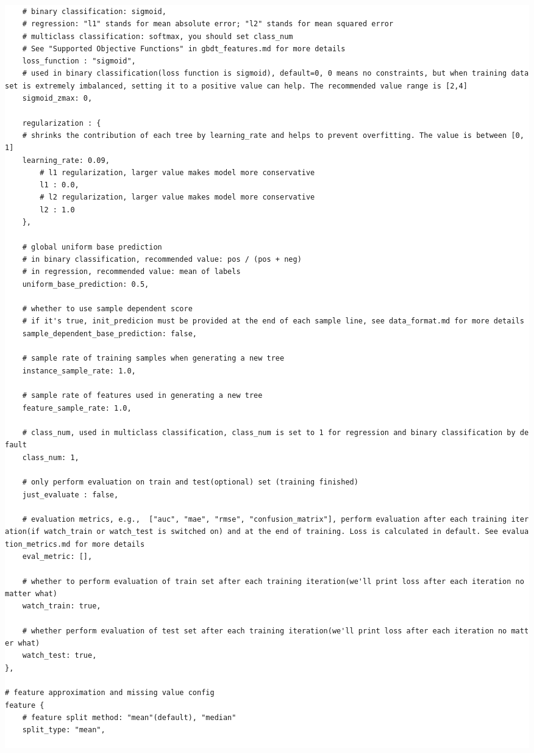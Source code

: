 ```
    # binary classification: sigmoid,
    # regression: "l1" stands for mean absolute error; "l2" stands for mean squared error
    # multiclass classification: softmax, you should set class_num
    # See "Supported Objective Functions" in gbdt_features.md for more details
    loss_function : "sigmoid",
    # used in binary classification(loss function is sigmoid), default=0, 0 means no constraints, but when training dataset is extremely imbalanced, setting it to a positive value can help. The recommended value range is [2,4]
    sigmoid_zmax: 0,

    regularization : {
    # shrinks the contribution of each tree by learning_rate and helps to prevent overfitting. The value is between [0,1]
    learning_rate: 0.09,
        # l1 regularization, larger value makes model more conservative
        l1 : 0.0,
        # l2 regularization, larger value makes model more conservative
        l2 : 1.0
    },

    # global uniform base prediction
    # in binary classification, recommended value: pos / (pos + neg)
    # in regression, recommended value: mean of labels
    uniform_base_prediction: 0.5,

    # whether to use sample dependent score
    # if it's true, init_predicion must be provided at the end of each sample line, see data_format.md for more details
    sample_dependent_base_prediction: false,
   
    # sample rate of training samples when generating a new tree
    instance_sample_rate: 1.0,

    # sample rate of features used in generating a new tree
    feature_sample_rate: 1.0,

    # class_num, used in multiclass classification, class_num is set to 1 for regression and binary classification by default
    class_num: 1,

    # only perform evaluation on train and test(optional) set (training finished)
    just_evaluate : false,

    # evaluation metrics, e.g.,  ["auc", "mae", "rmse", "confusion_matrix"], perform evaluation after each training iteration(if watch_train or watch_test is switched on) and at the end of training. Loss is calculated in default. See evaluation_metrics.md for more details
    eval_metric: [],

    # whether to perform evaluation of train set after each training iteration(we'll print loss after each iteration no matter what)
    watch_train: true,

    # whether perform evaluation of test set after each training iteration(we'll print loss after each iteration no matter what)
    watch_test: true,
},

# feature approximation and missing value config
feature {
    # feature split method: "mean"(default), "median"
    split_type: "mean",
    
```